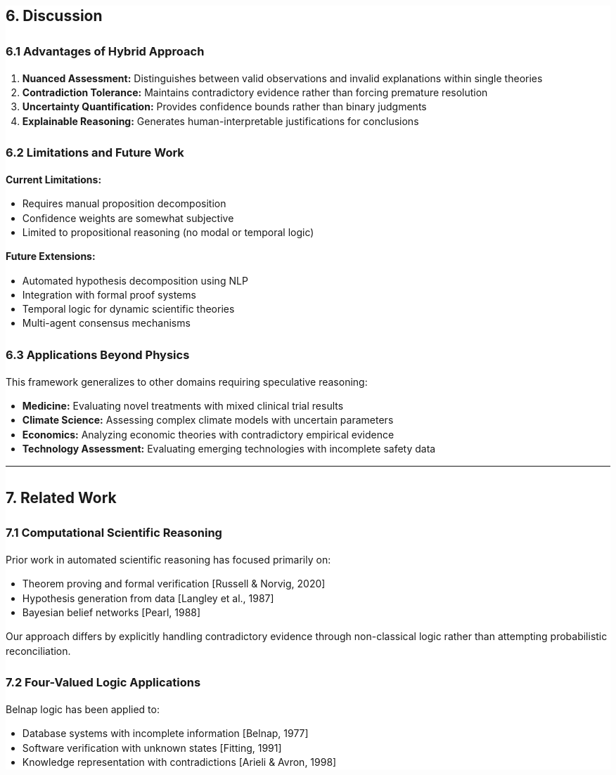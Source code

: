 
## 6. Discussion

### 6.1 Advantages of Hybrid Approach

1. **Nuanced Assessment:** Distinguishes between valid observations and invalid explanations within single theories
2. **Contradiction Tolerance:** Maintains contradictory evidence rather than forcing premature resolution
3. **Uncertainty Quantification:** Provides confidence bounds rather than binary judgments
4. **Explainable Reasoning:** Generates human-interpretable justifications for conclusions

### 6.2 Limitations and Future Work

**Current Limitations:**
- Requires manual proposition decomposition
- Confidence weights are somewhat subjective
- Limited to propositional reasoning (no modal or temporal logic)

**Future Extensions:**
- Automated hypothesis decomposition using NLP
- Integration with formal proof systems
- Temporal logic for dynamic scientific theories
- Multi-agent consensus mechanisms

### 6.3 Applications Beyond Physics

This framework generalizes to other domains requiring speculative reasoning:

- **Medicine:** Evaluating novel treatments with mixed clinical trial results
- **Climate Science:** Assessing complex climate models with uncertain parameters
- **Economics:** Analyzing economic theories with contradictory empirical evidence
- **Technology Assessment:** Evaluating emerging technologies with incomplete safety data

---

## 7. Related Work

### 7.1 Computational Scientific Reasoning

Prior work in automated scientific reasoning has focused primarily on:
- Theorem proving and formal verification [Russell & Norvig, 2020]
- Hypothesis generation from data [Langley et al., 1987]
- Bayesian belief networks [Pearl, 1988]

Our approach differs by explicitly handling contradictory evidence through non-classical logic rather than attempting probabilistic reconciliation.

### 7.2 Four-Valued Logic Applications

Belnap logic has been applied to:
- Database systems with incomplete information [Belnap, 1977]
- Software verification with unknown states [Fitting, 1991]
- Knowledge representation with contradictions [Arieli & Avron, 1998]

